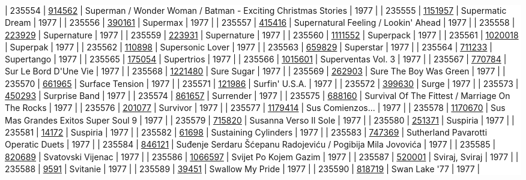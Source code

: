 | 235554 | [914562](https://www.discogs.com/master/914562) | Superman / Wonder Woman / Batman - Exciting Christmas Stories | 1977 |
| 235555 | [1151957](https://www.discogs.com/master/1151957) | Supermatic Dream | 1977 |
| 235556 | [390161](https://www.discogs.com/master/390161) | Supermax | 1977 |
| 235557 | [415416](https://www.discogs.com/master/415416) | Supernatural Feeling / Lookin' Ahead | 1977 |
| 235558 | [223929](https://www.discogs.com/master/223929) | Supernature | 1977 |
| 235559 | [223931](https://www.discogs.com/master/223931) | Supernature | 1977 |
| 235560 | [1111552](https://www.discogs.com/master/1111552) | Superpack | 1977 |
| 235561 | [1020018](https://www.discogs.com/master/1020018) | Superpak | 1977 |
| 235562 | [110898](https://www.discogs.com/master/110898) | Supersonic Lover | 1977 |
| 235563 | [659829](https://www.discogs.com/master/659829) | Superstar | 1977 |
| 235564 | [711233](https://www.discogs.com/master/711233) | Supertango | 1977 |
| 235565 | [175054](https://www.discogs.com/master/175054) | Supertrios | 1977 |
| 235566 | [1015601](https://www.discogs.com/master/1015601) | Superventas Vol. 3 | 1977 |
| 235567 | [770784](https://www.discogs.com/master/770784) | Sur Le Bord D'Une Vie | 1977 |
| 235568 | [1221480](https://www.discogs.com/master/1221480) | Sure Sugar | 1977 |
| 235569 | [262903](https://www.discogs.com/master/262903) | Sure The Boy Was Green | 1977 |
| 235570 | [661965](https://www.discogs.com/master/661965) | Surface Tension | 1977 |
| 235571 | [121986](https://www.discogs.com/master/121986) | Surfin' U.S.A. | 1977 |
| 235572 | [399630](https://www.discogs.com/master/399630) | Surge | 1977 |
| 235573 | [450293](https://www.discogs.com/master/450293) | Surprise Band | 1977 |
| 235574 | [861657](https://www.discogs.com/master/861657) | Surrender | 1977 |
| 235575 | [688160](https://www.discogs.com/master/688160) | Survival Of The Fittest / Marriage On The Rocks | 1977 |
| 235576 | [201077](https://www.discogs.com/master/201077) | Survivor | 1977 |
| 235577 | [1179414](https://www.discogs.com/master/1179414) | Sus Comienzos... | 1977 |
| 235578 | [1170670](https://www.discogs.com/master/1170670) | Sus Mas Grandes Exitos Super Soul 9 | 1977 |
| 235579 | [715820](https://www.discogs.com/master/715820) | Susanna Verso Il Sole | 1977 |
| 235580 | [251371](https://www.discogs.com/master/251371) | Suspiria | 1977 |
| 235581 | [14172](https://www.discogs.com/master/14172) | Suspiria | 1977 |
| 235582 | [61698](https://www.discogs.com/master/61698) | Sustaining Cylinders | 1977 |
| 235583 | [747369](https://www.discogs.com/master/747369) | Sutherland Pavarotti Operatic Duets | 1977 |
| 235584 | [846121](https://www.discogs.com/master/846121) | Suđenje Serdaru Šćepanu Radojeviću / Pogibija Mila Jovovića | 1977 |
| 235585 | [820689](https://www.discogs.com/master/820689) | Svatovski Vijenac | 1977 |
| 235586 | [1066597](https://www.discogs.com/master/1066597) | Svijet Po Kojem Gazim | 1977 |
| 235587 | [520001](https://www.discogs.com/master/520001) | Sviraj, Sviraj | 1977 |
| 235588 | [9591](https://www.discogs.com/master/9591) | Svitanie | 1977 |
| 235589 | [39451](https://www.discogs.com/master/39451) | Swallow My Pride | 1977 |
| 235590 | [818719](https://www.discogs.com/master/818719) | Swan Lake '77 | 1977 |